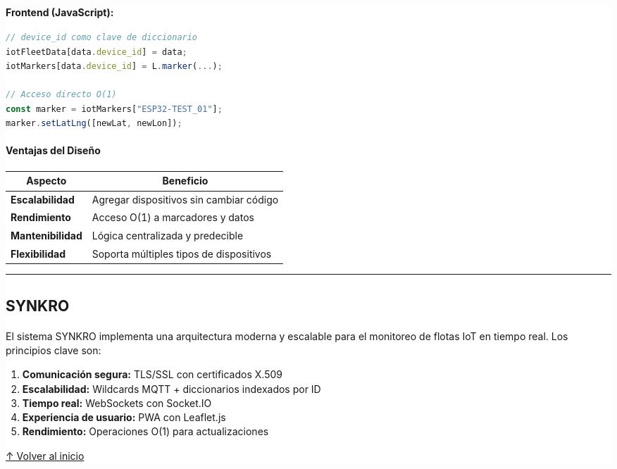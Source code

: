 **Frontend (JavaScript):**
```javascript
// device_id como clave de diccionario
iotFleetData[data.device_id] = data;
iotMarkers[data.device_id] = L.marker(...);

// Acceso directo O(1)
const marker = iotMarkers["ESP32-TEST_01"];
marker.setLatLng([newLat, newLon]);
```

#### Ventajas del Diseño

| Aspecto | Beneficio |
|---------|-----------|
| **Escalabilidad** | Agregar dispositivos sin cambiar código |
| **Rendimiento** | Acceso O(1) a marcadores y datos |
| **Mantenibilidad** | Lógica centralizada y predecible |
| **Flexibilidad** | Soporta múltiples tipos de dispositivos |

---

## SYNKRO

El sistema SYNKRO implementa una arquitectura moderna y escalable para el monitoreo de flotas IoT en tiempo real. Los principios clave son:

1. **Comunicación segura:** TLS/SSL con certificados X.509
2. **Escalabilidad:** Wildcards MQTT + diccionarios indexados por ID
3. **Tiempo real:** WebSockets con Socket.IO
4. **Experiencia de usuario:** PWA con Leaflet.js
5. **Rendimiento:** Operaciones O(1) para actualizaciones

[↑ Volver al inicio](#-synkro-sistema-de-gestión-logística-iot)

